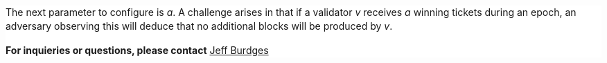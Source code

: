 The next parameter to configure is $a$. A challenge arises in that if a validator $v$ receives $a$ winning tickets during an epoch, an adversary observing this will deduce that no additional blocks will be produced by $v$.

**For inquieries or questions, please contact** [Jeff Burdges](/team_members/JBurdges.md)





